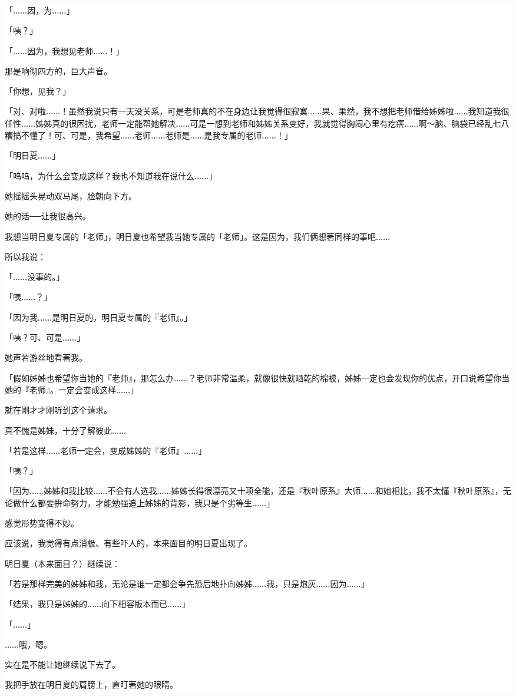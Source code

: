 「……因，为……」

「咦？」

「……因为，我想见老师……！」

那是响彻四方的，巨大声音。

「你想，见我？」

「对、对啦……！虽然我说只有一天没关系，可是老师真的不在身边让我觉得很寂寞……果、果然，我不想把老师借给姊姊啦……我知道我很任性……姊姊真的很困扰，老师一定能帮她解决……可是一想到老师和姊姊关系变好，我就觉得胸闷心里有疙瘩……啊～脑、脑袋已经乱七八糟搞不懂了！可、可是，我希望……老师……老师是……是我专属的老师……！」

「明日夏……」

「呜呜，为什么会变成这样？我也不知道我在说什么……」

她摇摇头晃动双马尾，脸朝向下方。

她的话──让我很高兴。

我想当明日夏专属的「老师」，明日夏也希望我当她专属的「老师」。这是因为，我们俩想著同样的事吧……

所以我说：

「……没事的。」

「咦……？」

「因为我……是明日夏的，明日夏专属的『老师』。」

「咦？可、可是……」

她声若游丝地看著我。

「假如姊姊也希望你当她的『老师』，那怎么办……？老师非常温柔，就像很快就晒乾的棉被，姊姊一定也会发现你的优点，开口说希望你当她的『老师』。一定会变成这样……」

就在刚才才刚听到这个请求。

真不愧是姊妹，十分了解彼此……

「若是这样……老师一定会，变成姊姊的『老师』……」

「咦？」

「因为……姊姊和我比较……不会有人选我……姊姊长得很漂亮又十项全能，还是『秋叶原系』大师……和她相比，我不太懂『秋叶原系』，无论做什么都要拚命努力，才能勉强追上姊姊的背影，我只是个劣等生……」

感觉形势变得不妙。

应该说，我觉得有点消极、有些吓人的，本来面目的明日夏出现了。

明日夏（本来面目？）继续说：

「若是那样完美的姊姊和我，无论是谁一定都会争先恐后地扑向姊姊……我，只是炮灰……因为……」

「结果，我只是姊姊的……向下相容版本而已……」

「……」

……哦，嗯。

实在是不能让她继续说下去了。

我把手放在明日夏的肩膀上，直盯著她的眼睛。
